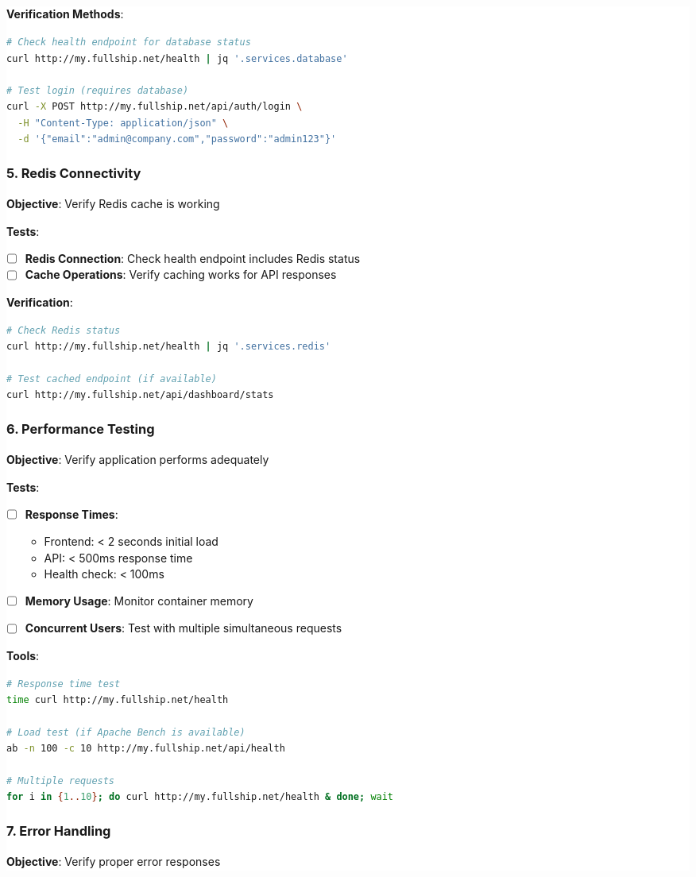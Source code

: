 **Verification Methods**:
```bash
# Check health endpoint for database status
curl http://my.fullship.net/health | jq '.services.database'

# Test login (requires database)
curl -X POST http://my.fullship.net/api/auth/login \
  -H "Content-Type: application/json" \
  -d '{"email":"admin@company.com","password":"admin123"}'
```

### 5. Redis Connectivity  
**Objective**: Verify Redis cache is working

**Tests**:
- [ ] **Redis Connection**: Check health endpoint includes Redis status
- [ ] **Cache Operations**: Verify caching works for API responses

**Verification**:
```bash
# Check Redis status
curl http://my.fullship.net/health | jq '.services.redis'

# Test cached endpoint (if available)
curl http://my.fullship.net/api/dashboard/stats
```

### 6. Performance Testing
**Objective**: Verify application performs adequately

**Tests**:
- [ ] **Response Times**: 
  - Frontend: < 2 seconds initial load
  - API: < 500ms response time
  - Health check: < 100ms

- [ ] **Memory Usage**: Monitor container memory
- [ ] **Concurrent Users**: Test with multiple simultaneous requests

**Tools**:
```bash
# Response time test
time curl http://my.fullship.net/health

# Load test (if Apache Bench is available)
ab -n 100 -c 10 http://my.fullship.net/api/health

# Multiple requests
for i in {1..10}; do curl http://my.fullship.net/health & done; wait
```

### 7. Error Handling
**Objective**: Verify proper error responses
